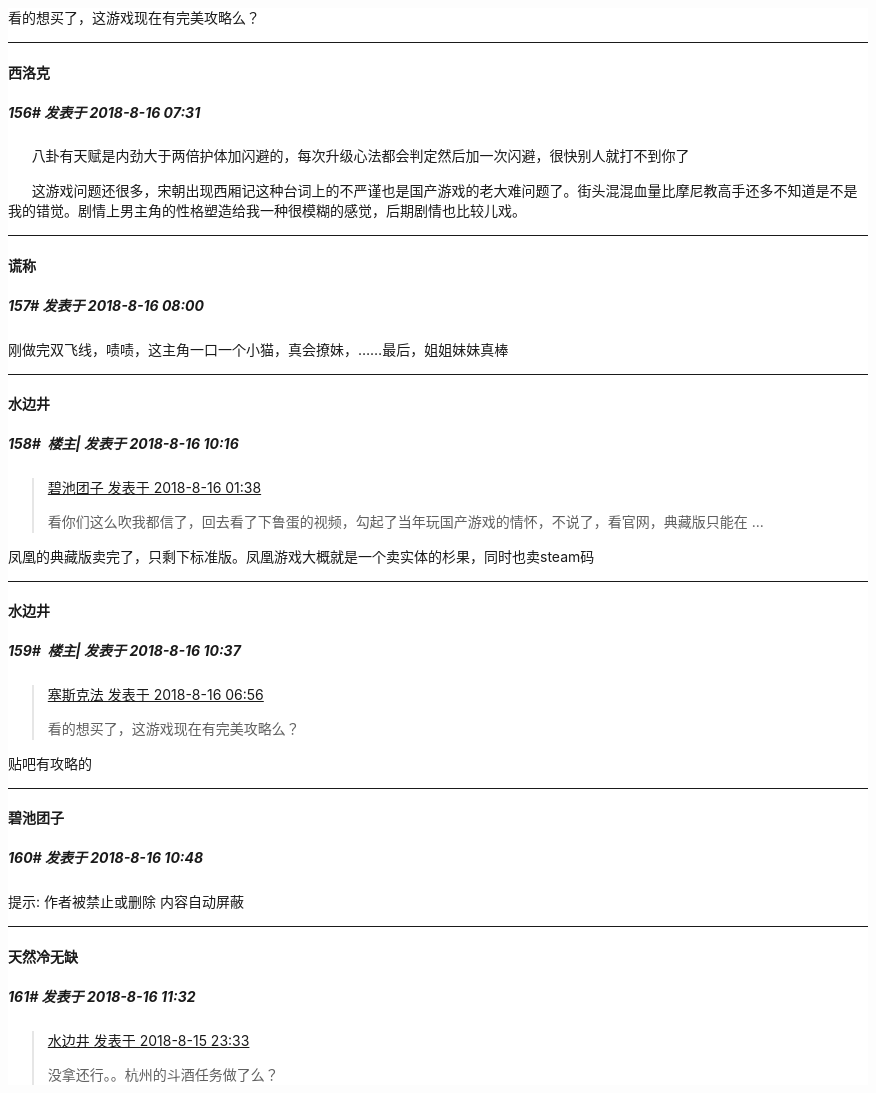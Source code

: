看的想买了，这游戏现在有完美攻略么？

*****

####  西洛克  
##### 156#       发表于 2018-8-16 07:31

      八卦有天赋是内劲大于两倍护体加闪避的，每次升级心法都会判定然后加一次闪避，很快别人就打不到你了

      这游戏问题还很多，宋朝出现西厢记这种台词上的不严谨也是国产游戏的老大难问题了。街头混混血量比摩尼教高手还多不知道是不是我的错觉。剧情上男主角的性格塑造给我一种很模糊的感觉，后期剧情也比较儿戏。

*****

####  谎称  
##### 157#       发表于 2018-8-16 08:00

刚做完双飞线，啧啧，这主角一口一个小猫，真会撩妹，……最后，姐姐妹妹真棒

*****

####  水边井  
##### 158#         楼主| 发表于 2018-8-16 10:16

<blockquote><a href="httphttps://bbs.saraba1st.com/2b/forum.php?mod=redirect&amp;goto=findpost&amp;pid=40660564&amp;ptid=1732246" target="_blank">碧池团子 发表于 2018-8-16 01:38</a>

看你们这么吹我都信了，回去看了下鲁蛋的视频，勾起了当年玩国产游戏的情怀，不说了，看官网，典藏版只能在 ...</blockquote>
凤凰的典藏版卖完了，只剩下标准版。凤凰游戏大概就是一个卖实体的杉果，同时也卖steam码

*****

####  水边井  
##### 159#         楼主| 发表于 2018-8-16 10:37

<blockquote><a href="httphttps://bbs.saraba1st.com/2b/forum.php?mod=redirect&amp;goto=findpost&amp;pid=40661245&amp;ptid=1732246" target="_blank">塞斯克法 发表于 2018-8-16 06:56</a>

看的想买了，这游戏现在有完美攻略么？</blockquote>
贴吧有攻略的

*****

####  碧池团子  
##### 160#       发表于 2018-8-16 10:48

提示: 作者被禁止或删除 内容自动屏蔽

*****

####  天然冷无缺  
##### 161#       发表于 2018-8-16 11:32

<blockquote><a href="httphttps://bbs.saraba1st.com/2b/forum.php?mod=redirect&amp;goto=findpost&amp;pid=40659839&amp;ptid=1732246" target="_blank">水边井 发表于 2018-8-15 23:33</a>

没拿还行。。杭州的斗酒任务做了么？
